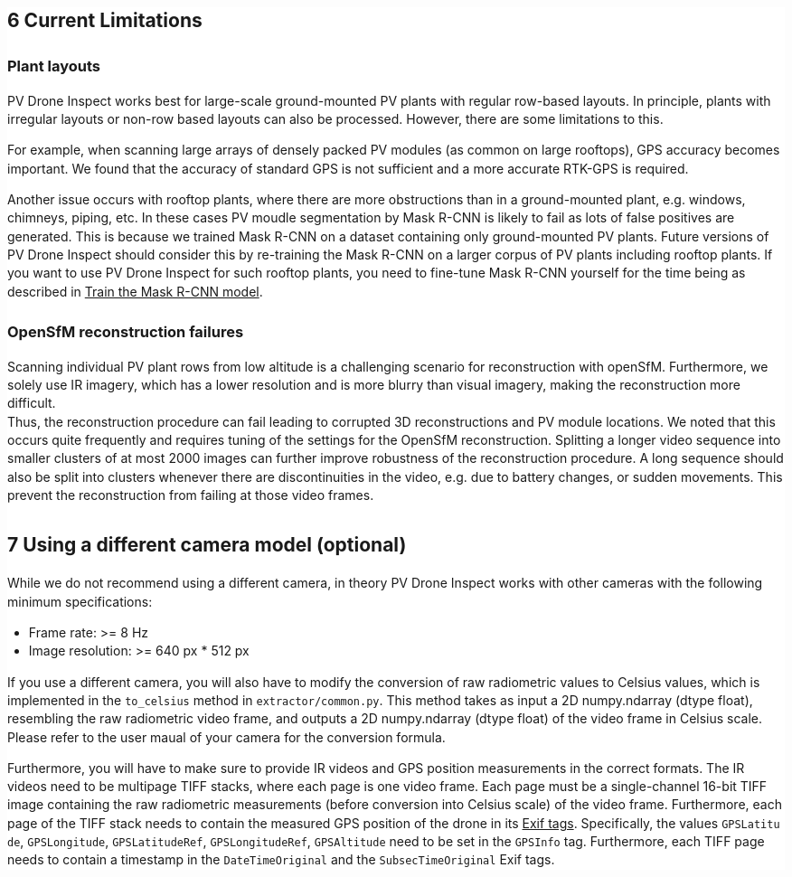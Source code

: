 
## 6 Current Limitations

### Plant layouts

PV Drone Inspect works best for large-scale ground-mounted PV plants with regular row-based layouts. In principle, plants with irregular layouts or non-row based layouts can also be processed. However, there are some limitations to this.

For example, when scanning large arrays of densely packed PV modules (as common on large rooftops), GPS accuracy becomes important. We found that the accuracy of standard GPS is not sufficient and a more accurate RTK-GPS is required.

Another issue occurs with rooftop plants, where there are more obstructions than in a ground-mounted plant, e.g. windows, chimneys, piping, etc. In these cases PV moudle segmentation by Mask R-CNN is likely to fail as lots of false positives are generated. This is because we trained Mask R-CNN on a dataset containing only ground-mounted PV plants. Future versions of PV Drone Inspect should consider this by re-training the Mask R-CNN on a larger corpus of PV plants including rooftop plants. If you want to use PV Drone Inspect for such rooftop plants, you need to fine-tune Mask R-CNN yourself for the time being as described in [Train the Mask R-CNN model](#train-the-mask-r-cnn-model-optional).

### OpenSfM reconstruction failures

Scanning individual PV plant rows from low altitude is a challenging scenario for reconstruction with openSfM. Furthermore, we solely use IR imagery, which has a lower resolution and is more blurry than visual imagery, making the reconstruction more difficult.<br>
Thus, the reconstruction procedure can fail leading to corrupted 3D reconstructions and PV module locations. We noted that this occurs quite frequently and requires tuning of the settings for the OpenSfM reconstruction. Splitting a longer video sequence into smaller clusters of at most 2000 images can further improve robustness of the reconstruction procedure. A long sequence should also be split into clusters whenever there are discontinuities in the video, e.g. due to battery changes, or sudden movements. This prevent the reconstruction from failing at those video frames.


## 7 Using a different camera model (optional)

While we do not recommend using a different camera, in theory PV Drone Inspect works with other cameras with the following minimum specifications:
- Frame rate: >= 8 Hz
- Image resolution: >= 640 px * 512 px

If you use a different camera, you will also have to modify the conversion of raw radiometric values to Celsius values, which is implemented in the `to_celsius` method in `extractor/common.py`. This method takes as input a 2D numpy.ndarray (dtype float), resembling the raw radiometric video frame, and outputs a 2D numpy.ndarray (dtype float) of the video frame in Celsius scale. Please refer to the user maual of your camera for the conversion formula.

Furthermore, you will have to make sure to provide IR videos and GPS position measurements in the correct formats. The IR videos need to be multipage TIFF stacks, where each page is one video frame. Each page must be a single-channel 16-bit TIFF image containing the raw radiometric measurements (before conversion into Celsius scale) of the video frame. Furthermore, each page of the TIFF stack needs to contain the measured GPS position of the drone in its [Exif tags](https://exiftool.org/TagNames/EXIF.html). Specifically, the values `GPSLatitude`, `GPSLongitude`, `GPSLatitudeRef`, `GPSLongitudeRef`, `GPSAltitude` need to be set in the `GPSInfo` tag. Furthermore, each TIFF page needs to contain a timestamp in the `DateTimeOriginal` and the `SubsecTimeOriginal` Exif tags.
